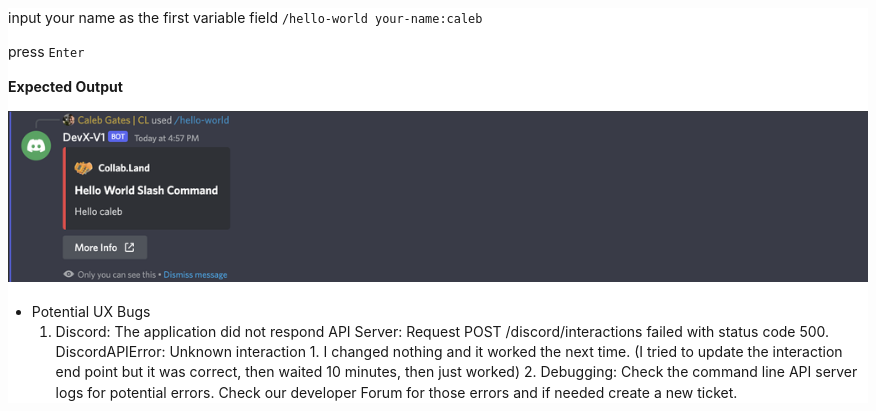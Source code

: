 input your name as the first variable field `/hello-world your-name:caleb`

press `Enter`

**Expected Output**

![Screen Shot 2022-06-20 at 5.00.34 PM.png](imgs/img11.png)

- Potential UX Bugs
  1. Discord: The application did not respond
     API Server: Request POST /discord/interactions failed with status code 500. DiscordAPIError: Unknown interaction 1. I changed nothing and it worked the next time. (I tried to update the interaction end point but it was correct, then waited 10 minutes, then just worked) 2. Debugging: Check the command line API server logs for potential errors. Check our developer Forum for those errors and if needed create a new ticket.
